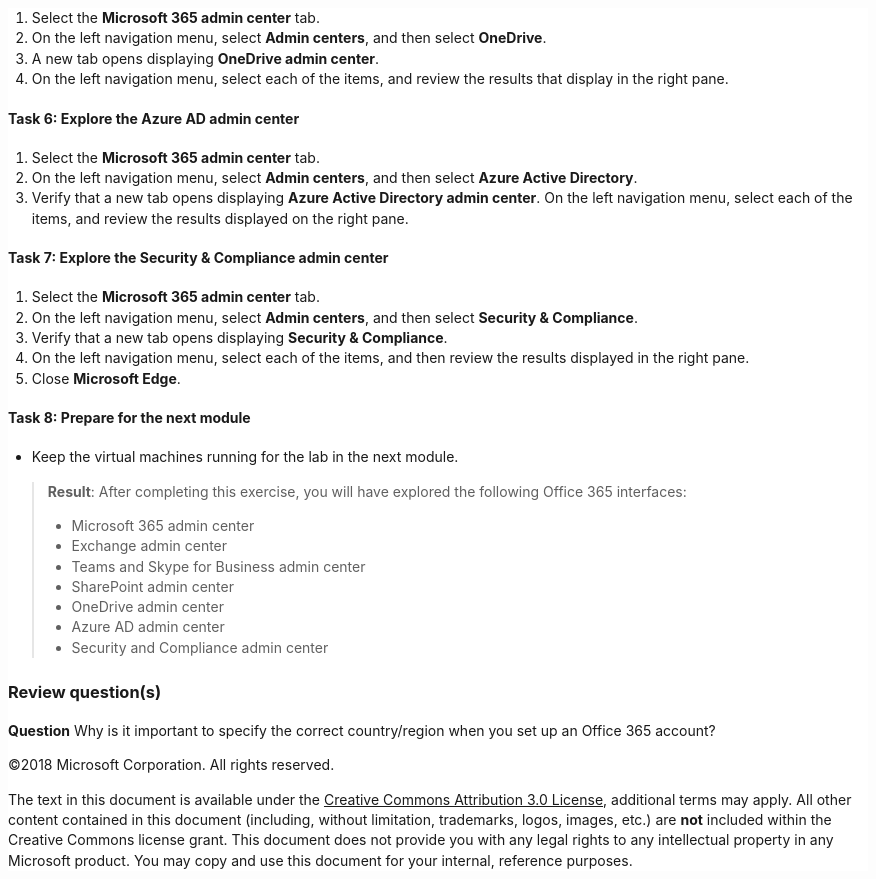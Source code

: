 1.  Select the **Microsoft 365 admin center** tab.
2.  On the left navigation menu, select **Admin centers**, and then select **OneDrive**.
3.  A new tab opens displaying **OneDrive admin center**.
4.  On the left navigation menu, select each of the items, and review the results that display in the right pane.


#### Task 6: Explore the Azure AD admin center
  
1.  Select the **Microsoft 365 admin center** tab.
2.  On the left navigation menu, select **Admin centers**, and then select **Azure Active Directory**.
3.  Verify that a new tab opens displaying **Azure Active Directory admin center**. On the left navigation menu, select each of the items, and review the results displayed on the right pane.


#### Task 7: Explore the Security &amp; Compliance admin center
  
1.  Select the **Microsoft 365 admin center** tab.
2.  On the left navigation menu, select **Admin centers**, and then select **Security &amp; Compliance**.
3.  Verify that a new tab opens displaying **Security &amp; Compliance**.
4.  On the left navigation menu, select each of the items, and then review the results displayed in the right pane.
5.  Close **Microsoft Edge**.


#### Task 8: Prepare for the next module
  
- Keep the virtual machines running for the lab in the next module.

> **Result**: After completing this exercise, you will have explored the following Office 365 interfaces:
>  - Microsoft 365 admin center
>  - Exchange admin center
>  - Teams and Skype for Business admin center
>  - SharePoint admin center
>  - OneDrive admin center
>  - Azure AD admin center
>  - Security and Compliance admin center



### Review question(s)
  

**Question** 
Why is it important to specify the correct country/region when you set up an Office 365 account?

©2018 Microsoft Corporation. All rights reserved.

The text in this document is available under the [Creative Commons Attribution 3.0 License](https://creativecommons.org/licenses/by/3.0/legalcode "Creative Commons Attribution 3.0 License"), additional terms may apply.  All other content contained in this document (including, without limitation, trademarks, logos, images, etc.) are **not** included within the Creative Commons license grant.  This document does not provide you with any legal rights to any intellectual property in any Microsoft product. You may copy and use this document for your internal, reference purposes.
